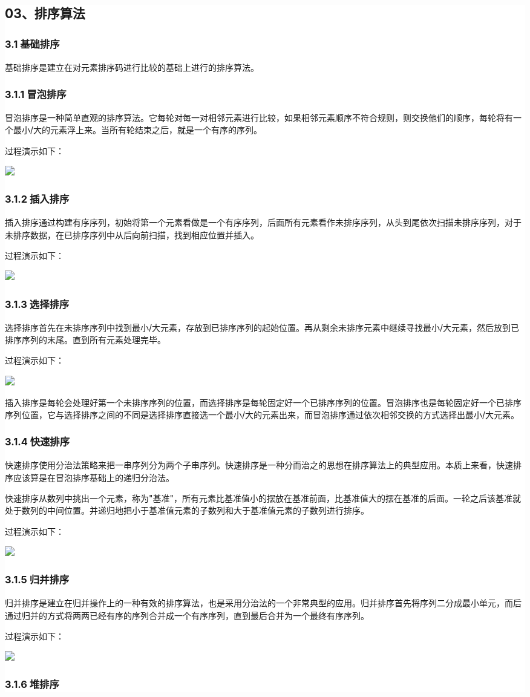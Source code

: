 03、排序算法
-------

### 3.1 基础排序

基础排序是建立在对元素排序码进行比较的基础上进行的排序算法。

### 3.1.1 冒泡排序

冒泡排序是一种简单直观的排序算法。它每轮对每一对相邻元素进行比较，如果相邻元素顺序不符合规则，则交换他们的顺序，每轮将有一个最小/大的元素浮上来。当所有轮结束之后，就是一个有序的序列。

过程演示如下：

![](/images/jueJin/66af44c6d0e54b6.png)

### 3.1.2 插入排序

插入排序通过构建有序序列，初始将第一个元素看做是一个有序序列，后面所有元素看作未排序序列，从头到尾依次扫描未排序序列，对于未排序数据，在已排序序列中从后向前扫描，找到相应位置并插入。

过程演示如下：

![](/images/jueJin/c5f475b154cf42e.png)

### 3.1.3 选择排序

选择排序首先在未排序序列中找到最小/大元素，存放到已排序序列的起始位置。再从剩余未排序元素中继续寻找最小/大元素，然后放到已排序序列的末尾。直到所有元素处理完毕。

过程演示如下：

![](/images/jueJin/c79588685293477.png)

插入排序是每轮会处理好第一个未排序序列的位置，而选择排序是每轮固定好一个已排序序列的位置。冒泡排序也是每轮固定好一个已排序序列位置，它与选择排序之间的不同是选择排序直接选一个最小/大的元素出来，而冒泡排序通过依次相邻交换的方式选择出最小/大元素。

### 3.1.4 快速排序

快速排序使用分治法策略来把一串序列分为两个子串序列。快速排序是一种分而治之的思想在排序算法上的典型应用。本质上来看，快速排序应该算是在冒泡排序基础上的递归分治法。

快速排序从数列中挑出一个元素，称为"基准"，所有元素比基准值小的摆放在基准前面，比基准值大的摆在基准的后面。一轮之后该基准就处于数列的中间位置。并递归地把小于基准值元素的子数列和大于基准值元素的子数列进行排序。

过程演示如下：

![](/images/jueJin/7d6cc5b81fee418.png)

### 3.1.5 归并排序

归并排序是建立在归并操作上的一种有效的排序算法，也是采用分治法的一个非常典型的应用。归并排序首先将序列二分成最小单元，而后通过归并的方式将两两已经有序的序列合并成一个有序序列，直到最后合并为一个最终有序序列。

过程演示如下：

![](/images/jueJin/0d5e4f7aeb9645c.png)

### 3.1.6 堆排序
